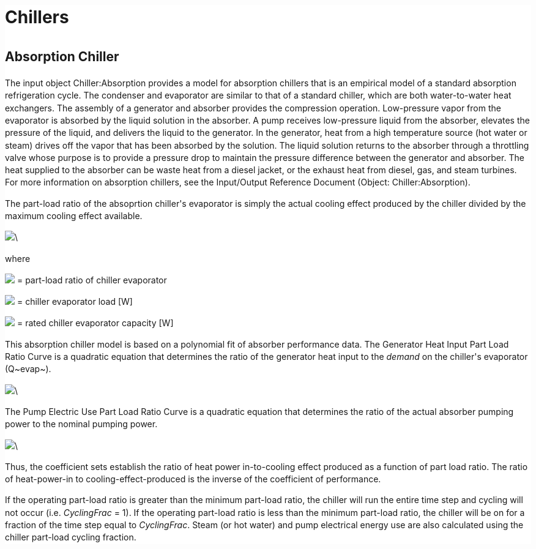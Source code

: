 # Chillers

## Absorption Chiller

The input object Chiller:Absorption provides a model for absorption chillers that is an empirical model of a standard absorption refrigeration cycle.  The condenser and evaporator are similar to that of a standard chiller, which are both water-to-water heat exchangers.  The assembly of a generator and absorber provides the compression operation.  Low-pressure vapor from the evaporator is absorbed by the liquid solution in the absorber.  A pump receives low-pressure liquid from the absorber, elevates the pressure of the liquid, and delivers the liquid to the generator.  In the generator, heat from a high temperature source (hot water or steam) drives off the vapor that has been absorbed by the solution.  The liquid solution returns to the absorber through a throttling valve whose purpose is to provide a pressure drop to maintain the pressure difference between the generator and absorber.  The heat supplied to the absorber can be waste heat from a diesel jacket, or the exhaust heat from diesel, gas, and steam turbines.  For more information on absorption chillers, see the Input/Output Reference Document (Object: Chiller:Absorption).

The part-load ratio of the absoprtion chiller's evaporator is simply the actual cooling effect produced by the chiller divided by the maximum cooling effect available.

![](media/image2859.png)\


where

![](media/image2860.png)  = part-load ratio of chiller evaporator

![](media/image2861.png)  = chiller evaporator load [W]

![](media/image2862.png)  = rated chiller evaporator capacity [W]

This absorption chiller model is based on a polynomial fit of absorber performance data.  The Generator Heat Input Part Load Ratio Curve is a quadratic equation that determines the ratio of the generator heat input to the *demand* on the chiller's evaporator (Q~evap~).

![](media/image2863.png)\


The Pump Electric Use Part Load Ratio Curve is a quadratic equation that determines the ratio of the actual absorber pumping power to the nominal pumping power.

![](media/image2864.png)\


Thus, the coefficient sets establish the ratio of heat power in-to-cooling effect produced as a function of part load ratio.  The ratio of heat-power-in to cooling-effect-produced is the inverse of the coefficient of performance.

If the operating part-load ratio is greater than the minimum part-load ratio, the chiller will run the entire time step and cycling will not occur (i.e. *CyclingFrac* = 1). If the operating part-load ratio is less than the minimum part-load ratio, the chiller will be on for a fraction of the time step equal to *CyclingFrac*. Steam (or hot water) and pump electrical energy use are also calculated using the chiller part-load cycling fraction.
